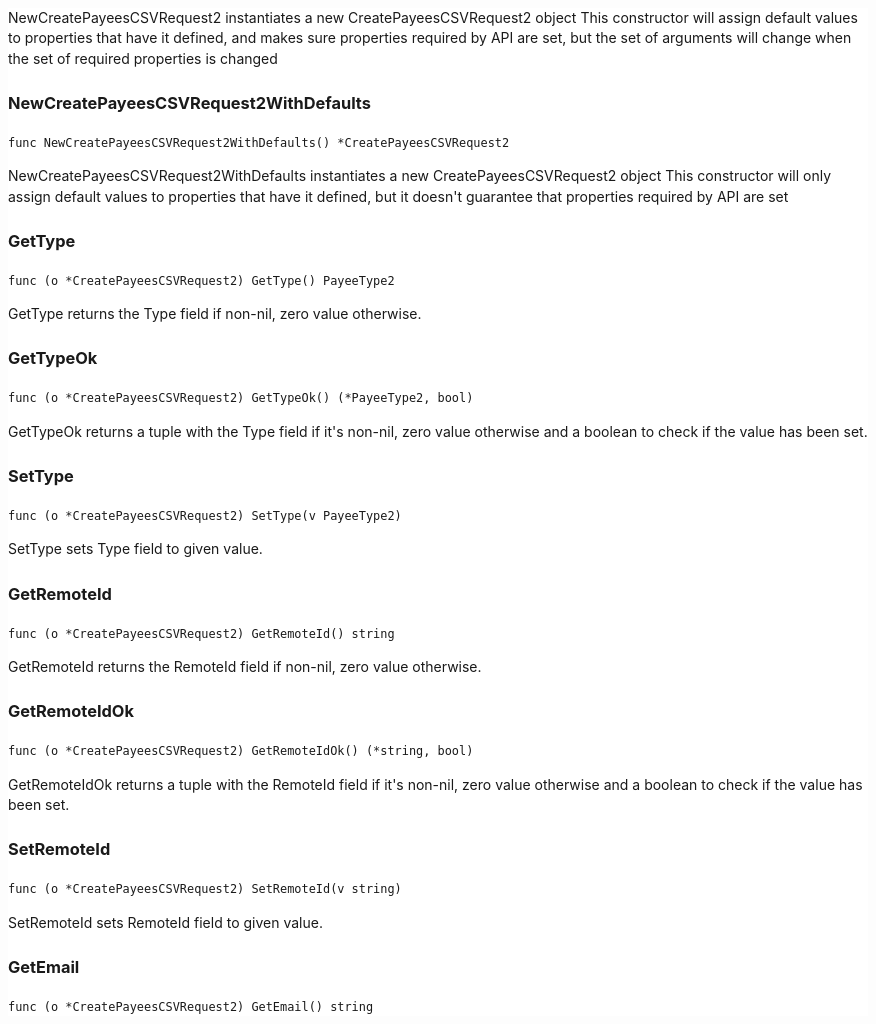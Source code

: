 NewCreatePayeesCSVRequest2 instantiates a new CreatePayeesCSVRequest2 object
This constructor will assign default values to properties that have it defined,
and makes sure properties required by API are set, but the set of arguments
will change when the set of required properties is changed

### NewCreatePayeesCSVRequest2WithDefaults

`func NewCreatePayeesCSVRequest2WithDefaults() *CreatePayeesCSVRequest2`

NewCreatePayeesCSVRequest2WithDefaults instantiates a new CreatePayeesCSVRequest2 object
This constructor will only assign default values to properties that have it defined,
but it doesn't guarantee that properties required by API are set

### GetType

`func (o *CreatePayeesCSVRequest2) GetType() PayeeType2`

GetType returns the Type field if non-nil, zero value otherwise.

### GetTypeOk

`func (o *CreatePayeesCSVRequest2) GetTypeOk() (*PayeeType2, bool)`

GetTypeOk returns a tuple with the Type field if it's non-nil, zero value otherwise
and a boolean to check if the value has been set.

### SetType

`func (o *CreatePayeesCSVRequest2) SetType(v PayeeType2)`

SetType sets Type field to given value.


### GetRemoteId

`func (o *CreatePayeesCSVRequest2) GetRemoteId() string`

GetRemoteId returns the RemoteId field if non-nil, zero value otherwise.

### GetRemoteIdOk

`func (o *CreatePayeesCSVRequest2) GetRemoteIdOk() (*string, bool)`

GetRemoteIdOk returns a tuple with the RemoteId field if it's non-nil, zero value otherwise
and a boolean to check if the value has been set.

### SetRemoteId

`func (o *CreatePayeesCSVRequest2) SetRemoteId(v string)`

SetRemoteId sets RemoteId field to given value.


### GetEmail

`func (o *CreatePayeesCSVRequest2) GetEmail() string`

